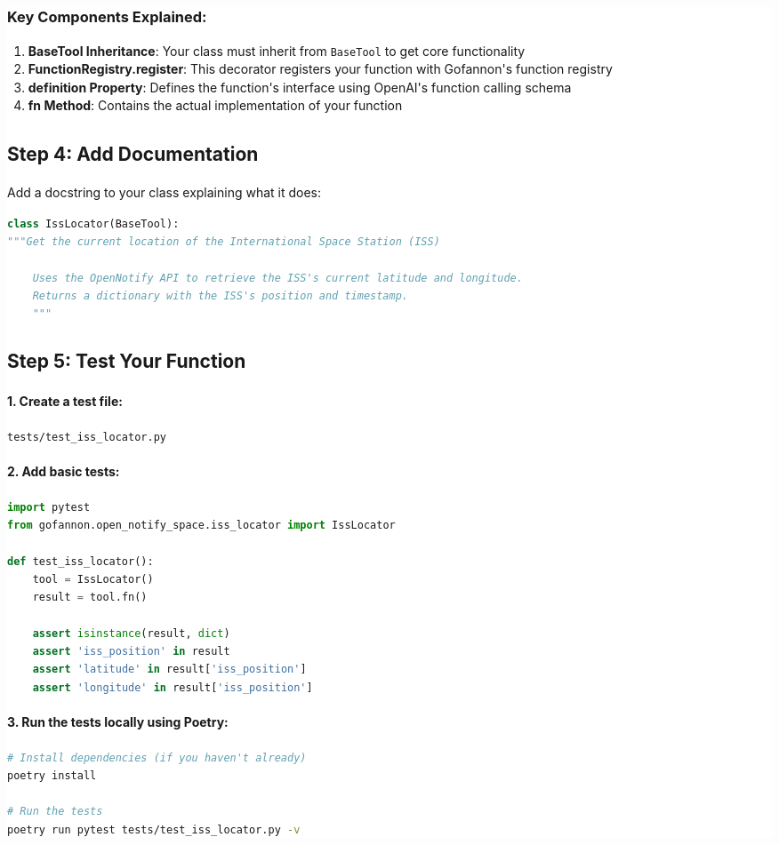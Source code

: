 ### Key Components Explained:

1. **BaseTool Inheritance**: Your class must inherit from `BaseTool` to get core functionality
2. **FunctionRegistry.register**: This decorator registers your function with Gofannon's function registry
3. **definition Property**: Defines the function's interface using OpenAI's function calling schema
4. **fn Method**: Contains the actual implementation of your function

## Step 4: Add Documentation

Add a docstring to your class explaining what it does:

```python  
class IssLocator(BaseTool):  
"""Get the current location of the International Space Station (ISS)

    Uses the OpenNotify API to retrieve the ISS's current latitude and longitude.  
    Returns a dictionary with the ISS's position and timestamp.  
    """  
```

## Step 5: Test Your Function

#### 1. Create a test file:

```bash  
tests/test_iss_locator.py  
```

#### 2. Add basic tests:

```python  
import pytest  
from gofannon.open_notify_space.iss_locator import IssLocator

def test_iss_locator():  
    tool = IssLocator()  
    result = tool.fn()

    assert isinstance(result, dict)  
    assert 'iss_position' in result  
    assert 'latitude' in result['iss_position']  
    assert 'longitude' in result['iss_position']  
```

#### 3. Run the tests locally using Poetry:

```bash
# Install dependencies (if you haven't already)
poetry install

# Run the tests
poetry run pytest tests/test_iss_locator.py -v  
```
